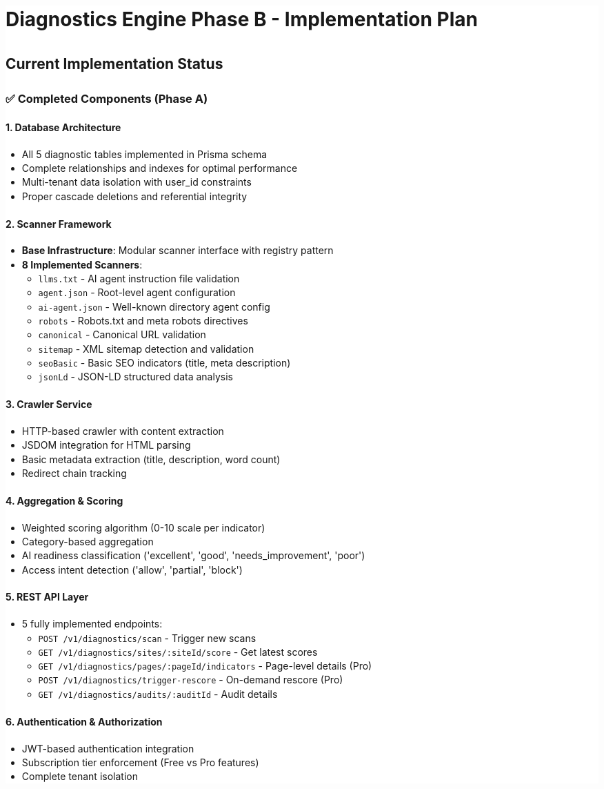 # Diagnostics Engine Phase B - Implementation Plan

## Current Implementation Status

### ✅ Completed Components (Phase A)

#### 1. **Database Architecture**
- All 5 diagnostic tables implemented in Prisma schema
- Complete relationships and indexes for optimal performance
- Multi-tenant data isolation with user_id constraints
- Proper cascade deletions and referential integrity

#### 2. **Scanner Framework**
- **Base Infrastructure**: Modular scanner interface with registry pattern
- **8 Implemented Scanners**:
  - `llms.txt` - AI agent instruction file validation
  - `agent.json` - Root-level agent configuration
  - `ai-agent.json` - Well-known directory agent config
  - `robots` - Robots.txt and meta robots directives
  - `canonical` - Canonical URL validation
  - `sitemap` - XML sitemap detection and validation
  - `seoBasic` - Basic SEO indicators (title, meta description)
  - `jsonLd` - JSON-LD structured data analysis

#### 3. **Crawler Service**
- HTTP-based crawler with content extraction
- JSDOM integration for HTML parsing
- Basic metadata extraction (title, description, word count)
- Redirect chain tracking

#### 4. **Aggregation & Scoring**
- Weighted scoring algorithm (0-10 scale per indicator)
- Category-based aggregation
- AI readiness classification ('excellent', 'good', 'needs_improvement', 'poor')
- Access intent detection ('allow', 'partial', 'block')

#### 5. **REST API Layer**
- 5 fully implemented endpoints:
  - `POST /v1/diagnostics/scan` - Trigger new scans
  - `GET /v1/diagnostics/sites/:siteId/score` - Get latest scores
  - `GET /v1/diagnostics/pages/:pageId/indicators` - Page-level details (Pro)
  - `POST /v1/diagnostics/trigger-rescore` - On-demand rescore (Pro)
  - `GET /v1/diagnostics/audits/:auditId` - Audit details

#### 6. **Authentication & Authorization**
- JWT-based authentication integration
- Subscription tier enforcement (Free vs Pro features)
- Complete tenant isolation
